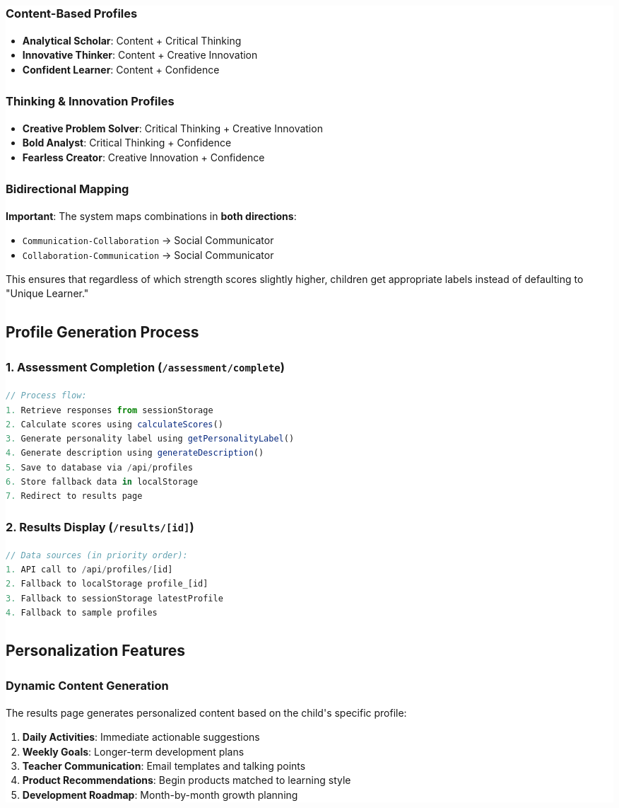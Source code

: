 ### Content-Based Profiles
- **Analytical Scholar**: Content + Critical Thinking
- **Innovative Thinker**: Content + Creative Innovation  
- **Confident Learner**: Content + Confidence

### Thinking & Innovation Profiles
- **Creative Problem Solver**: Critical Thinking + Creative Innovation
- **Bold Analyst**: Critical Thinking + Confidence
- **Fearless Creator**: Creative Innovation + Confidence

### Bidirectional Mapping
**Important**: The system maps combinations in **both directions**:
- `Communication-Collaboration` → Social Communicator
- `Collaboration-Communication` → Social Communicator

This ensures that regardless of which strength scores slightly higher, children get appropriate labels instead of defaulting to "Unique Learner."

## Profile Generation Process

### 1. Assessment Completion (`/assessment/complete`)
```typescript
// Process flow:
1. Retrieve responses from sessionStorage
2. Calculate scores using calculateScores()
3. Generate personality label using getPersonalityLabel()  
4. Generate description using generateDescription()
5. Save to database via /api/profiles
6. Store fallback data in localStorage
7. Redirect to results page
```

### 2. Results Display (`/results/[id]`)
```typescript
// Data sources (in priority order):
1. API call to /api/profiles/[id]
2. Fallback to localStorage profile_[id] 
3. Fallback to sessionStorage latestProfile
4. Fallback to sample profiles
```

## Personalization Features

### Dynamic Content Generation
The results page generates personalized content based on the child's specific profile:

1. **Daily Activities**: Immediate actionable suggestions
2. **Weekly Goals**: Longer-term development plans
3. **Teacher Communication**: Email templates and talking points
4. **Product Recommendations**: Begin products matched to learning style
5. **Development Roadmap**: Month-by-month growth planning
